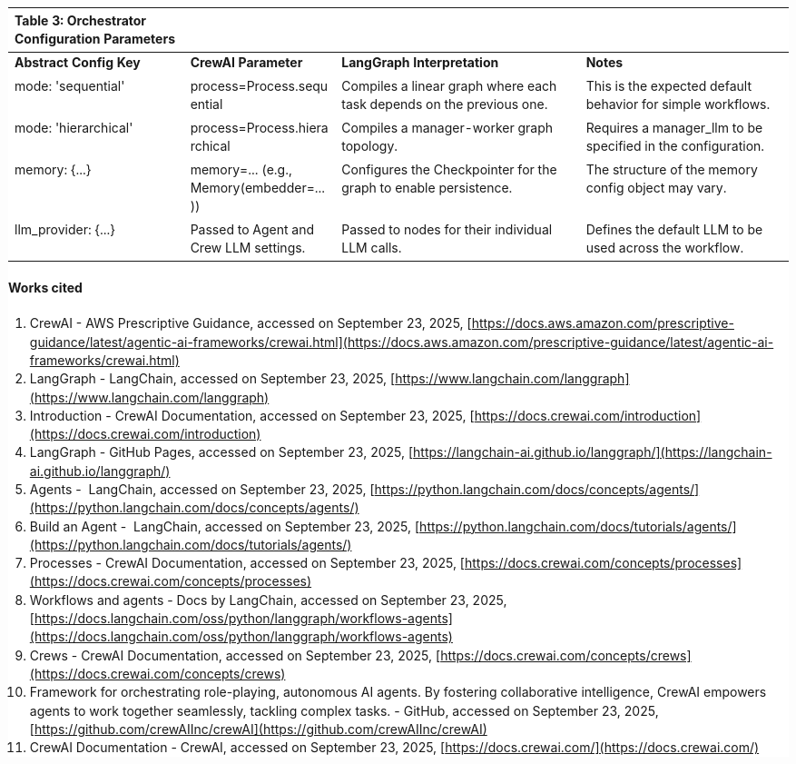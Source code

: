| Table 3: Orchestrator Configuration Parameters |                                         |                                                                      |                                                               |
|:-----------------------------------------------|:----------------------------------------|:---------------------------------------------------------------------|:--------------------------------------------------------------|
| **Abstract Config Key**                        | **CrewAI Parameter**                    | **LangGraph Interpretation**                                         | **Notes**                                                     |
| mode: 'sequential'                             | process=Process.sequential              | Compiles a linear graph where each task depends on the previous one. | This is the expected default behavior for simple workflows.   |
| mode: 'hierarchical'                           | process=Process.hierarchical            | Compiles a manager-worker graph topology.                            | Requires a manager\_llm to be specified in the configuration. |
| memory: {...}                                  | memory=... (e.g., Memory(embedder=...)) | Configures the Checkpointer for the graph to enable persistence.     | The structure of the memory config object may vary.           |
| llm\_provider: {...}                           | Passed to Agent and Crew LLM settings.  | Passed to nodes for their individual LLM calls.                      | Defines the default LLM to be used across the workflow.       |

#### **Works cited**

1. CrewAI \- AWS Prescriptive Guidance, accessed on September 23,
   2025, [https://docs.aws.amazon.com/prescriptive-guidance/latest/agentic-ai-frameworks/crewai.html](https://docs.aws.amazon.com/prescriptive-guidance/latest/agentic-ai-frameworks/crewai.html)
2. LangGraph \- LangChain, accessed on September 23, 2025, [https://www.langchain.com/langgraph](https://www.langchain.com/langgraph)
3. Introduction \- CrewAI Documentation, accessed on September 23, 2025, [https://docs.crewai.com/introduction](https://docs.crewai.com/introduction)
4. LangGraph \- GitHub Pages, accessed on September 23, 2025, [https://langchain-ai.github.io/langgraph/](https://langchain-ai.github.io/langgraph/)
5. Agents \- ️ LangChain, accessed on September 23, 2025, [https://python.langchain.com/docs/concepts/agents/](https://python.langchain.com/docs/concepts/agents/)
6. Build an Agent \- ️ LangChain, accessed on September 23, 2025, [https://python.langchain.com/docs/tutorials/agents/](https://python.langchain.com/docs/tutorials/agents/)
7. Processes \- CrewAI Documentation, accessed on September 23, 2025, [https://docs.crewai.com/concepts/processes](https://docs.crewai.com/concepts/processes)
8. Workflows and agents \- Docs by LangChain, accessed on September 23, 2025, [https://docs.langchain.com/oss/python/langgraph/workflows-agents](https://docs.langchain.com/oss/python/langgraph/workflows-agents)
9. Crews \- CrewAI Documentation, accessed on September 23, 2025, [https://docs.crewai.com/concepts/crews](https://docs.crewai.com/concepts/crews)
10. Framework for orchestrating role-playing, autonomous AI agents. By fostering collaborative intelligence, CrewAI empowers agents to work together seamlessly, tackling complex tasks. \- GitHub, accessed on September
    23, 2025, [https://github.com/crewAIInc/crewAI](https://github.com/crewAIInc/crewAI)
11. CrewAI Documentation \- CrewAI, accessed on September 23, 2025, [https://docs.crewai.com/](https://docs.crewai.com/)
